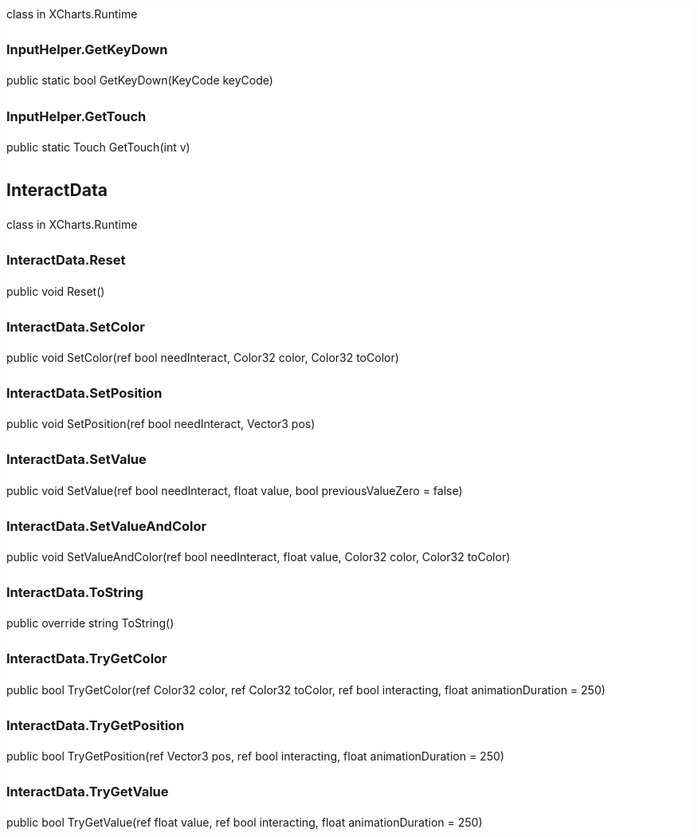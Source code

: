 class in XCharts.Runtime

### InputHelper.GetKeyDown

public static bool GetKeyDown(KeyCode keyCode)

### InputHelper.GetTouch

public static Touch GetTouch(int v)

## InteractData

class in XCharts.Runtime

### InteractData.Reset

public void Reset()

### InteractData.SetColor

public void SetColor(ref bool needInteract, Color32 color, Color32 toColor)


### InteractData.SetPosition

public void SetPosition(ref bool needInteract, Vector3 pos)

### InteractData.SetValue

public void SetValue(ref bool needInteract, float value, bool previousValueZero = false)


### InteractData.SetValueAndColor

public void SetValueAndColor(ref bool needInteract, float value, Color32 color, Color32 toColor)


### InteractData.ToString

public override string ToString()

### InteractData.TryGetColor

public bool TryGetColor(ref Color32 color, ref Color32 toColor, ref bool interacting, float animationDuration = 250)


### InteractData.TryGetPosition

public bool TryGetPosition(ref Vector3 pos, ref bool interacting, float animationDuration = 250)

### InteractData.TryGetValue

public bool TryGetValue(ref float value, ref bool interacting, float animationDuration = 250)
